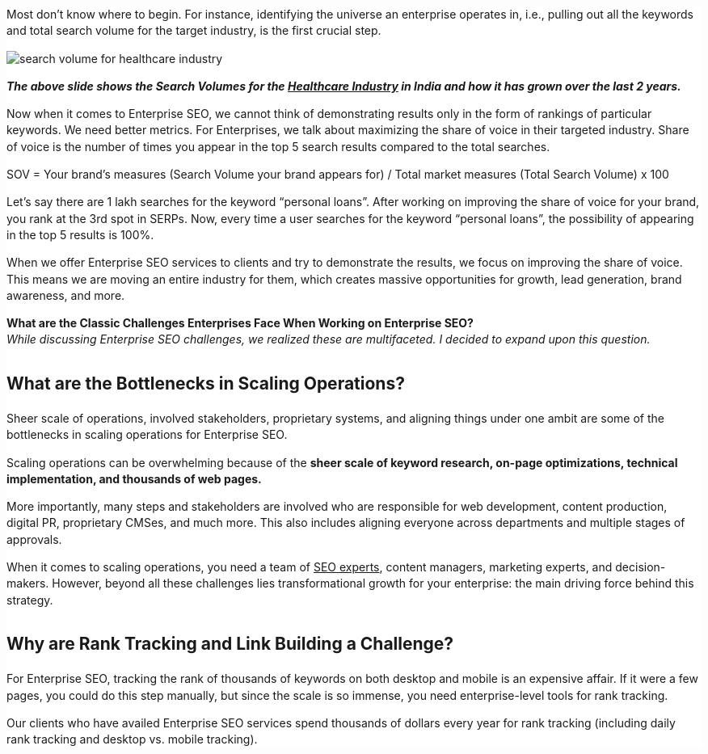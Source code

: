 Most don’t know where to begin. For instance, identifying the universe an enterprise operates in, i.e., pulling out all the keywords and total search volume for the target industry, is the first crucial step.

![search volume for healthcare industry](https://www.techmagnate.com/files/blank.png)

***The above slide shows the Search Volumes for the [Healthcare Industry](https://www.techmagnate.com/digital-marketing-for-healthcare-industry.html "Healthcare Industry") in India and how it has grown over the last 2 years.***

Now when it comes to Enterprise SEO, we cannot think of demonstrating results only in the form of rankings of particular keywords. We need better metrics. For Enterprises, we talk about maximizing the share of voice in their targeted industry. Share of voice is the number of times you appear in the top 5 search results compared to the total searches.

SOV = Your brand’s measures (Search Volume your brand appears for) / Total market measures (Total Search Volume) x 100

Let’s say there are 1 lakh searches for the keyword “personal loans”. After working on improving the share of voice for your brand, you rank at the 3rd spot in SERPs. Now, every time a user searches for the keyword “personal loans”, the possibility of appearing in the top 5 results is 100%.

When we offer Enterprise SEO services to clients and try to demonstrate the results, we focus on improving the share of voice. This means we are moving an entire industry for them, which creates massive opportunities for growth, lead generation, brand awareness, and more.

**What are the Classic Challenges Enterprises Face When Working on Enterprise SEO?**  
*While discussing Enterprise SEO challenges, we realized these are multifaceted. I decided to expand upon this question.*

## What are the Bottlenecks in Scaling Operations?

Sheer scale of operations, involved stakeholders, proprietary systems, and aligning things under one ambit are some of the bottlenecks in scaling operations for Enterprise SEO.

Scaling operations can be overwhelming because of the **sheer scale of keyword research, on-page optimizations, technical implementation, and thousands of web pages.**

More importantly, many steps and stakeholders are involved who are responsible for web development, content production, digital PR, proprietary CMSes, and much more. This also includes aligning everyone across departments and multiple stages of approvals.

When it comes to scaling operations, you need a team of [SEO experts](https://www.techmagnate.com/team-seo-experts.html "SEO experts"), content managers, marketing experts, and decision-makers. However, beyond all these challenges lies transformational growth for your enterprise: the main driving force behind this strategy.

## Why are Rank Tracking and Link Building a Challenge?

For Enterprise SEO, tracking the rank of thousands of keywords on both desktop and mobile is an expensive affair. If it were a few pages, you could do this step manually, but since the scale is so immense, you need enterprise-level tools for rank tracking.

Our clients who have availed Enterprise SEO services spend thousands of dollars every year for rank tracking (including daily rank tracking and desktop vs. mobile tracking).
